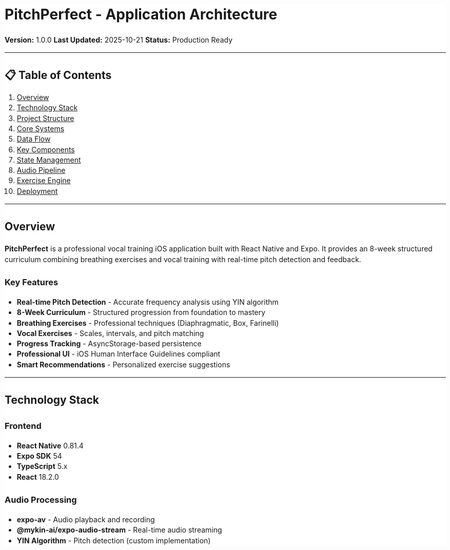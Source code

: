 # PitchPerfect - Application Architecture

**Version:** 1.0.0
**Last Updated:** 2025-10-21
**Status:** Production Ready

---

## 📋 Table of Contents

1. [Overview](#overview)
2. [Technology Stack](#technology-stack)
3. [Project Structure](#project-structure)
4. [Core Systems](#core-systems)
5. [Data Flow](#data-flow)
6. [Key Components](#key-components)
7. [State Management](#state-management)
8. [Audio Pipeline](#audio-pipeline)
9. [Exercise Engine](#exercise-engine)
10. [Deployment](#deployment)

---

## Overview

**PitchPerfect** is a professional vocal training iOS application built with React Native and Expo. It provides an 8-week structured curriculum combining breathing exercises and vocal training with real-time pitch detection and feedback.

### Key Features

- **Real-time Pitch Detection** - Accurate frequency analysis using YIN algorithm
- **8-Week Curriculum** - Structured progression from foundation to mastery
- **Breathing Exercises** - Professional techniques (Diaphragmatic, Box, Farinelli)
- **Vocal Exercises** - Scales, intervals, and pitch matching
- **Progress Tracking** - AsyncStorage-based persistence
- **Professional UI** - iOS Human Interface Guidelines compliant
- **Smart Recommendations** - Personalized exercise suggestions

---

## Technology Stack

### Frontend
- **React Native** 0.81.4
- **Expo SDK** 54
- **TypeScript** 5.x
- **React** 18.2.0

### Audio Processing
- **expo-av** - Audio playback and recording
- **@mykin-ai/expo-audio-stream** - Real-time audio streaming
- **YIN Algorithm** - Pitch detection (custom implementation)
